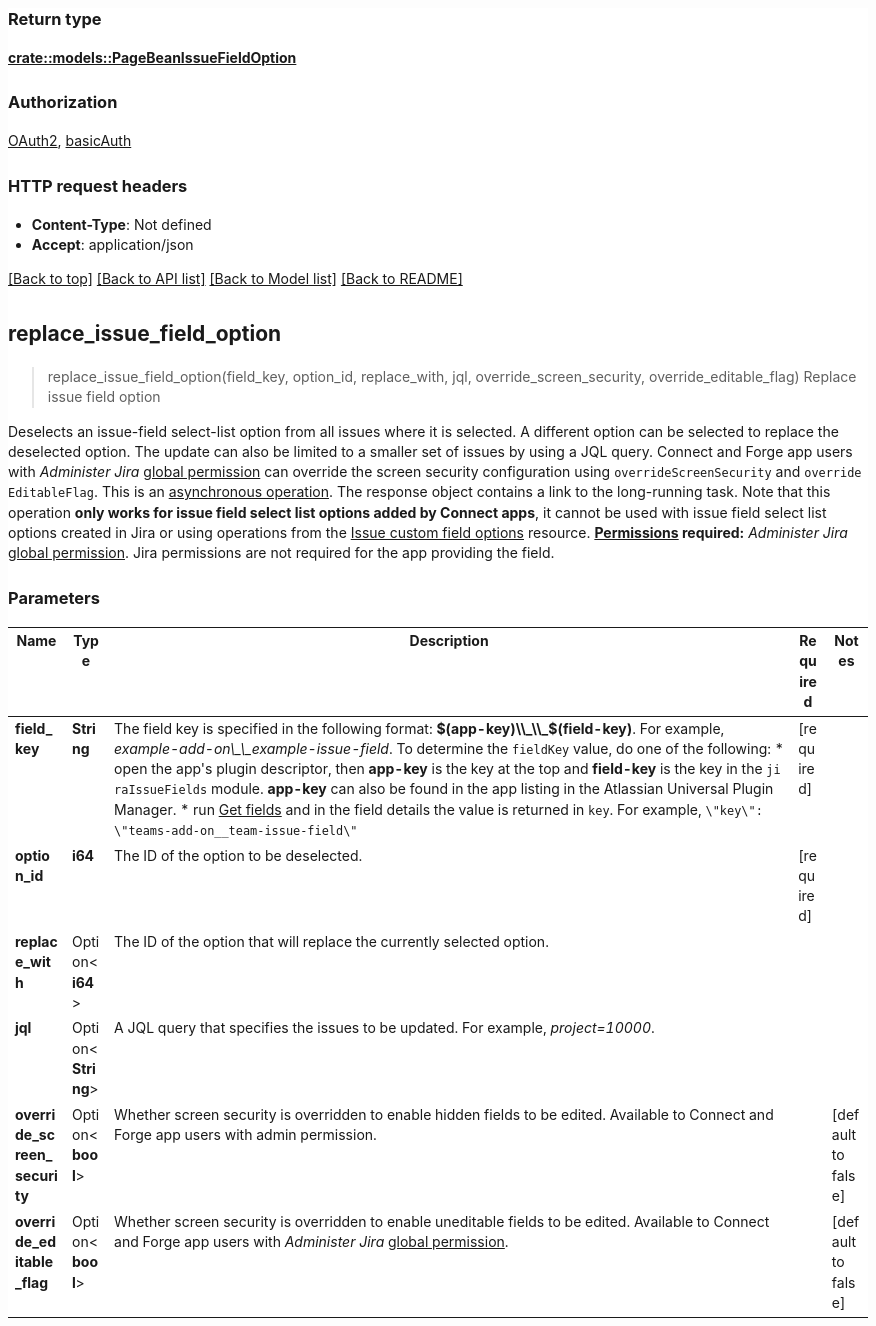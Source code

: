 ### Return type

[**crate::models::PageBeanIssueFieldOption**](PageBeanIssueFieldOption.md)

### Authorization

[OAuth2](../README.md#OAuth2), [basicAuth](../README.md#basicAuth)

### HTTP request headers

- **Content-Type**: Not defined
- **Accept**: application/json

[[Back to top]](#) [[Back to API list]](../README.md#documentation-for-api-endpoints) [[Back to Model list]](../README.md#documentation-for-models) [[Back to README]](../README.md)


## replace_issue_field_option

> replace_issue_field_option(field_key, option_id, replace_with, jql, override_screen_security, override_editable_flag)
Replace issue field option

Deselects an issue-field select-list option from all issues where it is selected. A different option can be selected to replace the deselected option. The update can also be limited to a smaller set of issues by using a JQL query.  Connect and Forge app users with *Administer Jira* [global permission](https://confluence.atlassian.com/x/x4dKLg) can override the screen security configuration using `overrideScreenSecurity` and `overrideEditableFlag`.  This is an [asynchronous operation](#async). The response object contains a link to the long-running task.  Note that this operation **only works for issue field select list options added by Connect apps**, it cannot be used with issue field select list options created in Jira or using operations from the [Issue custom field options](#api-group-Issue-custom-field-options) resource.  **[Permissions](#permissions) required:** *Administer Jira* [global permission](https://confluence.atlassian.com/x/x4dKLg). Jira permissions are not required for the app providing the field.

### Parameters


Name | Type | Description  | Required | Notes
------------- | ------------- | ------------- | ------------- | -------------
**field_key** | **String** | The field key is specified in the following format: **$(app-key)\\_\\_$(field-key)**. For example, *example-add-on\\_\\_example-issue-field*. To determine the `fieldKey` value, do one of the following:   *  open the app's plugin descriptor, then **app-key** is the key at the top and **field-key** is the key in the `jiraIssueFields` module. **app-key** can also be found in the app listing in the Atlassian Universal Plugin Manager.  *  run [Get fields](#api-rest-api-3-field-get) and in the field details the value is returned in `key`. For example, `\"key\": \"teams-add-on__team-issue-field\"` | [required] |
**option_id** | **i64** | The ID of the option to be deselected. | [required] |
**replace_with** | Option<**i64**> | The ID of the option that will replace the currently selected option. |  |
**jql** | Option<**String**> | A JQL query that specifies the issues to be updated. For example, *project=10000*. |  |
**override_screen_security** | Option<**bool**> | Whether screen security is overridden to enable hidden fields to be edited. Available to Connect and Forge app users with admin permission. |  |[default to false]
**override_editable_flag** | Option<**bool**> | Whether screen security is overridden to enable uneditable fields to be edited. Available to Connect and Forge app users with *Administer Jira* [global permission](https://confluence.atlassian.com/x/x4dKLg). |  |[default to false]
